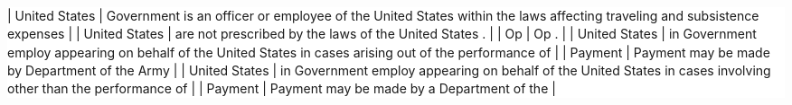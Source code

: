 | United States | Government is an officer or employee of the United States within the laws affecting traveling and subsistence expenses |
| United States | are not prescribed by the laws of the United States .                                                                  |
| Op            | Op .                                                                                                                   |
| United States | in Government employ appearing on behalf of the United States in cases arising out of the performance of               |
| Payment       | Payment may be made by Department of the Army                                                                          |
| United States | in Government employ appearing on behalf of the United States in cases involving other than the performance of         |
| Payment       | Payment may be made by a Department of the                                                                             |


